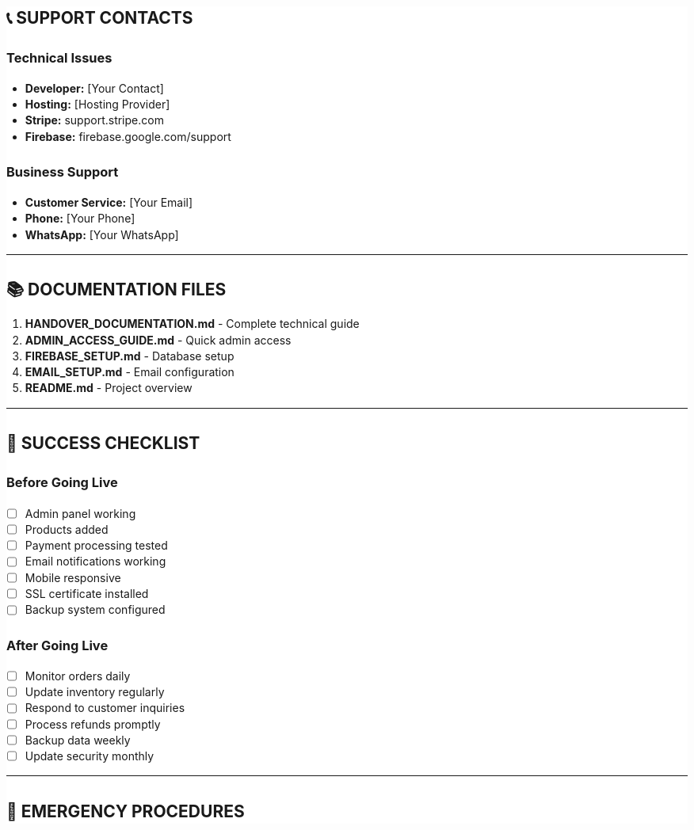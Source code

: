 
## 📞 SUPPORT CONTACTS

### Technical Issues
- **Developer:** [Your Contact]
- **Hosting:** [Hosting Provider]
- **Stripe:** support.stripe.com
- **Firebase:** firebase.google.com/support

### Business Support
- **Customer Service:** [Your Email]
- **Phone:** [Your Phone]
- **WhatsApp:** [Your WhatsApp]

---

## 📚 DOCUMENTATION FILES

1. **HANDOVER_DOCUMENTATION.md** - Complete technical guide
2. **ADMIN_ACCESS_GUIDE.md** - Quick admin access
3. **FIREBASE_SETUP.md** - Database setup
4. **EMAIL_SETUP.md** - Email configuration
5. **README.md** - Project overview

---

## 🎯 SUCCESS CHECKLIST

### Before Going Live
- [ ] Admin panel working
- [ ] Products added
- [ ] Payment processing tested
- [ ] Email notifications working
- [ ] Mobile responsive
- [ ] SSL certificate installed
- [ ] Backup system configured

### After Going Live
- [ ] Monitor orders daily
- [ ] Update inventory regularly
- [ ] Respond to customer inquiries
- [ ] Process refunds promptly
- [ ] Backup data weekly
- [ ] Update security monthly

---

## 🚨 EMERGENCY PROCEDURES

